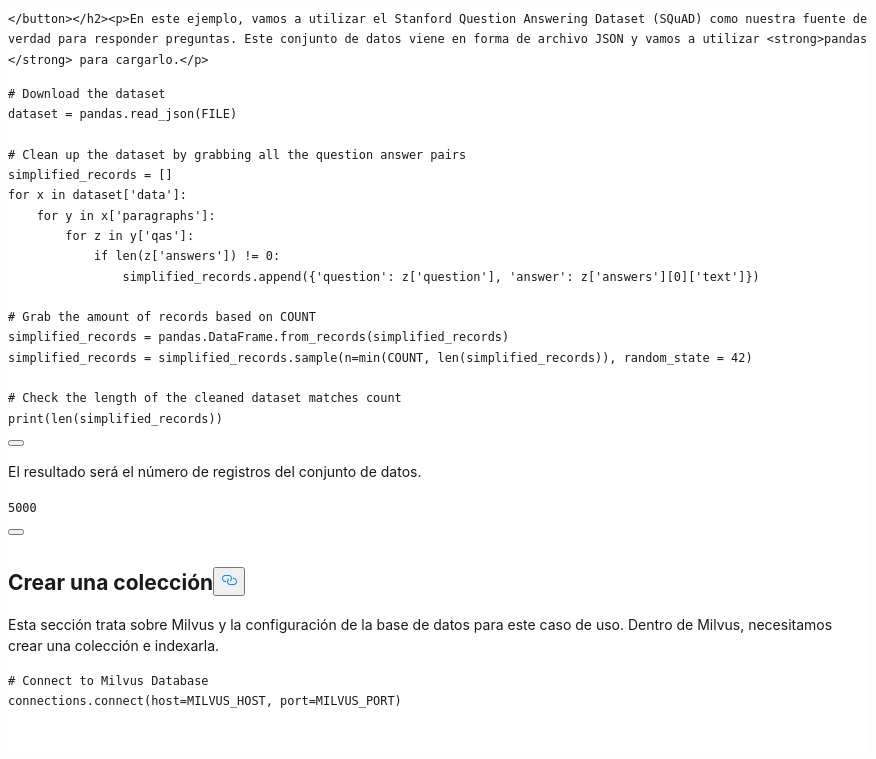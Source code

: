     </button></h2><p>En este ejemplo, vamos a utilizar el Stanford Question Answering Dataset (SQuAD) como nuestra fuente de verdad para responder preguntas. Este conjunto de datos viene en forma de archivo JSON y vamos a utilizar <strong>pandas</strong> para cargarlo.</p>
<pre><code translate="no" class="language-python"><span class="hljs-comment"># Download the dataset</span>
dataset = pandas.read_json(FILE)

<span class="hljs-comment"># Clean up the dataset by grabbing all the question answer pairs</span>
simplified_records = []
<span class="hljs-keyword">for</span> x <span class="hljs-keyword">in</span> dataset[<span class="hljs-string">&#x27;data&#x27;</span>]:
    <span class="hljs-keyword">for</span> y <span class="hljs-keyword">in</span> x[<span class="hljs-string">&#x27;paragraphs&#x27;</span>]:
        <span class="hljs-keyword">for</span> z <span class="hljs-keyword">in</span> y[<span class="hljs-string">&#x27;qas&#x27;</span>]:
            <span class="hljs-keyword">if</span> <span class="hljs-built_in">len</span>(z[<span class="hljs-string">&#x27;answers&#x27;</span>]) != <span class="hljs-number">0</span>:
                simplified_records.append({<span class="hljs-string">&#x27;question&#x27;</span>: z[<span class="hljs-string">&#x27;question&#x27;</span>], <span class="hljs-string">&#x27;answer&#x27;</span>: z[<span class="hljs-string">&#x27;answers&#x27;</span>][<span class="hljs-number">0</span>][<span class="hljs-string">&#x27;text&#x27;</span>]})

<span class="hljs-comment"># Grab the amount of records based on COUNT</span>
simplified_records = pandas.DataFrame.from_records(simplified_records)
simplified_records = simplified_records.sample(n=<span class="hljs-built_in">min</span>(COUNT, <span class="hljs-built_in">len</span>(simplified_records)), random_state = <span class="hljs-number">42</span>)

<span class="hljs-comment"># Check the length of the cleaned dataset matches count</span>
<span class="hljs-built_in">print</span>(<span class="hljs-built_in">len</span>(simplified_records))
<button class="copy-code-btn"></button></code></pre>
<p>El resultado será el número de registros del conjunto de datos.</p>
<pre><code translate="no" class="language-shell">5000
<button class="copy-code-btn"></button></code></pre>
<h2 id="Create-a-collection" class="common-anchor-header">Crear una colección<button data-href="#Create-a-collection" class="anchor-icon" translate="no">
      <svg translate="no"
        aria-hidden="true"
        focusable="false"
        height="20"
        version="1.1"
        viewBox="0 0 16 16"
        width="16"
      >
        <path
          fill="#0092E4"
          fill-rule="evenodd"
          d="M4 9h1v1H4c-1.5 0-3-1.69-3-3.5S2.55 3 4 3h4c1.45 0 3 1.69 3 3.5 0 1.41-.91 2.72-2 3.25V8.59c.58-.45 1-1.27 1-2.09C10 5.22 8.98 4 8 4H4c-.98 0-2 1.22-2 2.5S3 9 4 9zm9-3h-1v1h1c1 0 2 1.22 2 2.5S13.98 12 13 12H9c-.98 0-2-1.22-2-2.5 0-.83.42-1.64 1-2.09V6.25c-1.09.53-2 1.84-2 3.25C6 11.31 7.55 13 9 13h4c1.45 0 3-1.69 3-3.5S14.5 6 13 6z"
        ></path>
      </svg>
    </button></h2><p>Esta sección trata sobre Milvus y la configuración de la base de datos para este caso de uso. Dentro de Milvus, necesitamos crear una colección e indexarla.</p>
<pre><code translate="no" class="language-python"><span class="hljs-comment"># Connect to Milvus Database</span>
connections.connect(host=MILVUS_HOST, port=MILVUS_PORT)
